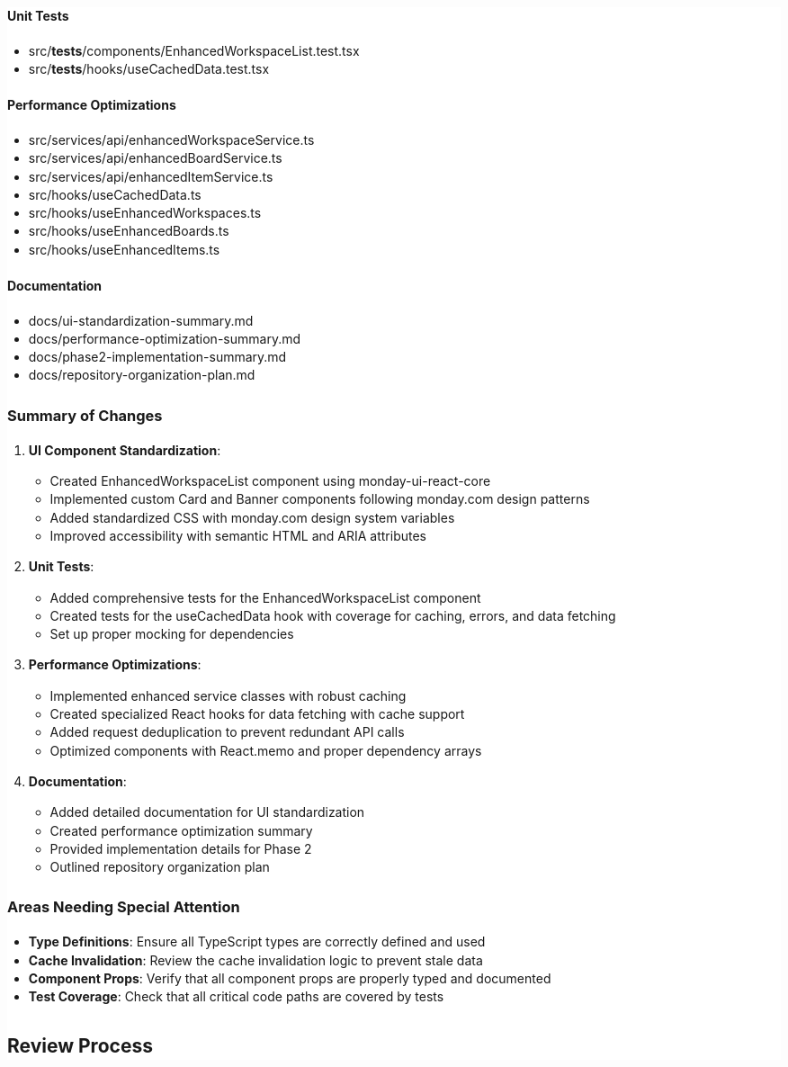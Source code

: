 #### Unit Tests
- src/__tests__/components/EnhancedWorkspaceList.test.tsx
- src/__tests__/hooks/useCachedData.test.tsx

#### Performance Optimizations
- src/services/api/enhancedWorkspaceService.ts
- src/services/api/enhancedBoardService.ts
- src/services/api/enhancedItemService.ts
- src/hooks/useCachedData.ts
- src/hooks/useEnhancedWorkspaces.ts
- src/hooks/useEnhancedBoards.ts
- src/hooks/useEnhancedItems.ts

#### Documentation
- docs/ui-standardization-summary.md
- docs/performance-optimization-summary.md
- docs/phase2-implementation-summary.md
- docs/repository-organization-plan.md

### Summary of Changes

1. **UI Component Standardization**:
   - Created EnhancedWorkspaceList component using monday-ui-react-core
   - Implemented custom Card and Banner components following monday.com design patterns
   - Added standardized CSS with monday.com design system variables
   - Improved accessibility with semantic HTML and ARIA attributes

2. **Unit Tests**:
   - Added comprehensive tests for the EnhancedWorkspaceList component
   - Created tests for the useCachedData hook with coverage for caching, errors, and data fetching
   - Set up proper mocking for dependencies

3. **Performance Optimizations**:
   - Implemented enhanced service classes with robust caching
   - Created specialized React hooks for data fetching with cache support
   - Added request deduplication to prevent redundant API calls
   - Optimized components with React.memo and proper dependency arrays

4. **Documentation**:
   - Added detailed documentation for UI standardization
   - Created performance optimization summary
   - Provided implementation details for Phase 2
   - Outlined repository organization plan

### Areas Needing Special Attention

- **Type Definitions**: Ensure all TypeScript types are correctly defined and used
- **Cache Invalidation**: Review the cache invalidation logic to prevent stale data
- **Component Props**: Verify that all component props are properly typed and documented
- **Test Coverage**: Check that all critical code paths are covered by tests

## Review Process
